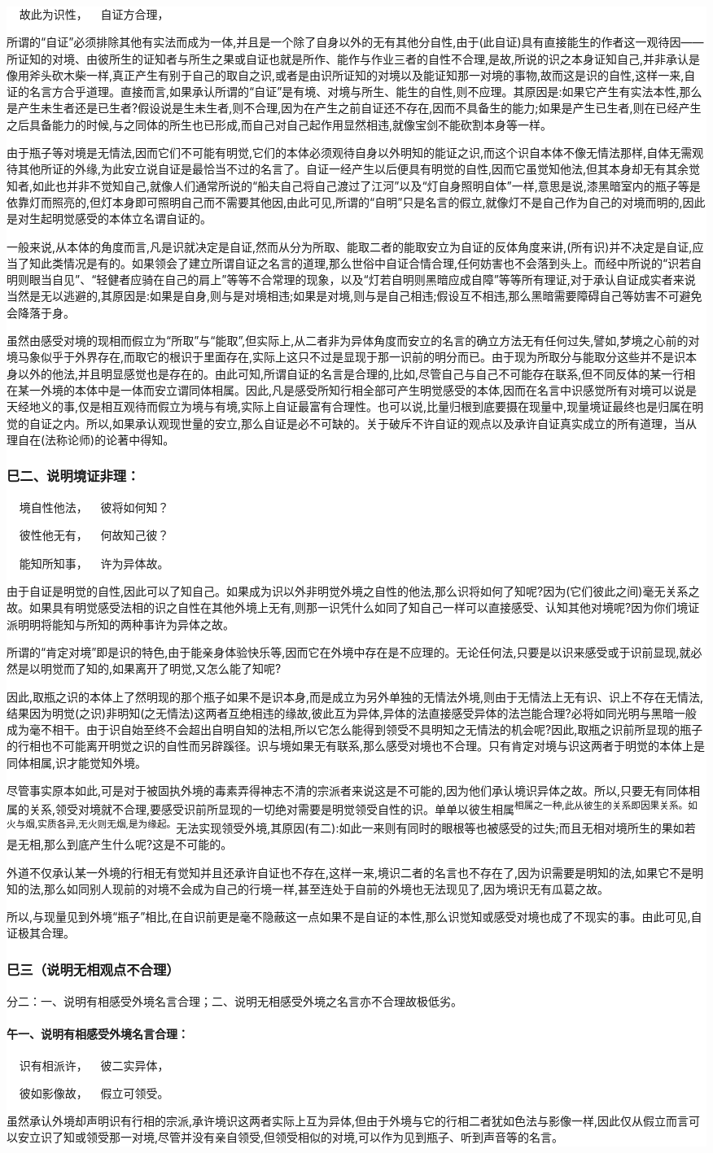 &nbsp;&nbsp;&nbsp;&nbsp;故此为识性，&nbsp;&nbsp;&nbsp;&nbsp;自证方合理，

所谓的“自证”必须排除其他有实法而成为一体,并且是一个除了自身以外的无有其他分自性,由于(此自证)具有直接能生的作者这一观待因——所证知的对境、由彼所生的证知者与所生之果或自证也就是所作、能作与作业三者的自性不合理,是故,所说的识之本身证知自己,并非承认是像用斧头砍木柴一样,真正产生有别于自己的取自之识,或者是由识所证知的对境以及能证知那一对境的事物,故而这是识的自性,这样一来,自证的名言方合乎道理。直接而言,如果承认所谓的“自证”是有境、对境与所生、能生的自性,则不应理。其原因是:如果它产生有实法本性,那么是产生未生者还是已生者?假设说是生未生者,则不合理,因为在产生之前自证还不存在,因而不具备生的能力;如果是产生已生者,则在已经产生之后具备能力的时候,与之同体的所生也已形成,而自己对自己起作用显然相违,就像宝剑不能砍割本身等一样。

由于瓶子等对境是无情法,因而它们不可能有明觉,它们的本体必须观待自身以外明知的能证之识,而这个识自本体不像无情法那样,自体无需观待其他所证的外缘,为此安立说自证是最恰当不过的名言了。自证一经产生以后便具有明觉的自性,因而它虽觉知他法,但其本身却无有其余觉知者,如此也并非不觉知自己,就像人们通常所说的“船夫自己将自己渡过了江河”以及“灯自身照明自体”一样,意思是说,漆黑暗室内的瓶子等是依靠灯而照亮的,但灯本身即可照明自己而不需要其他因,由此可见,所谓的“自明”只是名言的假立,就像灯不是自己作为自己的对境而明的,因此是对生起明觉感受的本体立名谓自证的。

一般来说,从本体的角度而言,凡是识就决定是自证,然而从分为所取、能取二者的能取安立为自证的反体角度来讲,(所有识)并不决定是自证,应当了知此类情况是有的。如果领会了建立所谓自证之名言的道理,那么世俗中自证合情合理,任何妨害也不会落到头上。而经中所说的“识若自明则眼当自见”、“轻健者应骑在自己的肩上”等等不合常理的现象，以及“灯若自明则黑暗应成自障”等等所有理证,对于承认自证成实者来说当然是无以逃避的,其原因是:如果是自身,则与是对境相违;如果是对境,则与是自己相违;假设互不相违,那么黑暗需要障碍自己等妨害不可避免会降落于身。

虽然由感受对境的现相而假立为“所取”与“能取”,但实际上,从二者非为异体角度而安立的名言的确立方法无有任何过失,譬如,梦境之心前的对境马象似乎于外界存在,而取它的根识于里面存在,实际上这只不过是显现于那一识前的明分而已。由于现为所取分与能取分这些并不是识本身以外的他法,并且明显感觉也是存在的。由此可知,所谓自证的名言是合理的,比如,尽管自己与自己不可能存在联系,但不同反体的某一行相在某一外境的本体中是一体而安立谓同体相属。因此,凡是感受所知行相全部可产生明觉感受的本体,因而在名言中识感觉所有对境可以说是天经地义的事,仅是相互观待而假立为境与有境,实际上自证最富有合理性。也可以说,比量归根到底要摄在现量中,现量境证最终也是归属在明觉的自证之内。所以,如果承认观现世量的安立,那么自证是必不可缺的。关于破斥不许自证的观点以及承许自证真实成立的所有道理，当从理自在(法称论师)的论著中得知。

### 巳二、说明境证非理： 

&nbsp;&nbsp;&nbsp;&nbsp;境自性他法，&nbsp;&nbsp;&nbsp;&nbsp;彼将如何知？

&nbsp;&nbsp;&nbsp;&nbsp;彼性他无有，&nbsp;&nbsp;&nbsp;&nbsp;何故知己彼？

&nbsp;&nbsp;&nbsp;&nbsp;能知所知事，&nbsp;&nbsp;&nbsp;&nbsp;许为异体故。

由于自证是明觉的自性,因此可以了知自己。如果成为识以外非明觉外境之自性的他法,那么识将如何了知呢?因为(它们彼此之间)毫无关系之故。如果具有明觉感受法相的识之自性在其他外境上无有,则那一识凭什么如同了知自己一样可以直接感受、认知其他对境呢?因为你们境证派明明将能知与所知的两种事许为异体之故。

所谓的“肯定对境”即是识的特色,由于能亲身体验快乐等,因而它在外境中存在是不应理的。无论任何法,只要是以识来感受或于识前显现,就必然是以明觉而了知的,如果离开了明觉,又怎么能了知呢?

因此,取瓶之识的本体上了然明现的那个瓶子如果不是识本身,而是成立为另外单独的无情法外境,则由于无情法上无有识、识上不存在无情法,结果因为明觉(之识)非明知(之无情法)这两者互绝相违的缘故,彼此互为异体,异体的法直接感受异体的法岂能合理?必将如同光明与黑暗一般成为毫不相干。由于识自始至终不会超出自明自知的法相,所以它怎么能得到领受不具明知之无情法的机会呢?因此,取瓶之识前所显现的瓶子的行相也不可能离开明觉之识的自性而另辟蹊径。识与境如果无有联系,那么感受对境也不合理。只有肯定对境与识这两者于明觉的本体上是同体相属,识才能觉知外境。

尽管事实原本如此,可是对于被固执外境的毒素弄得神志不清的宗派者来说这是不可能的,因为他们承认境识异体之故。所以,只要无有同体相属的关系,领受对境就不合理,要感受识前所显现的一切绝对需要是明觉领受自性的识。单单以彼生相属<sup>相属之一种,此从彼生的关系即因果关系。如火与烟,实质各异,无火则无烟,是为缘起。</sup>无法实现领受外境,其原因(有二):如此一来则有同时的眼根等也被感受的过失;而且无相对境所生的果如若是无相,那么到底产生什么呢?这是不可能的。

外道不仅承认某一外境的行相无有觉知并且还承许自证也不存在,这样一来,境识二者的名言也不存在了,因为识需要是明知的法,如果它不是明知的法,那么如同别人现前的对境不会成为自己的行境一样,甚至连处于自前的外境也无法现见了,因为境识无有瓜葛之故。

所以,与现量见到外境“瓶子”相比,在自识前更是毫不隐蔽这一点如果不是自证的本性,那么识觉知或感受对境也成了不现实的事。由此可见,自证极其合理。

### 巳三（说明无相观点不合理）

分二：一、说明有相感受外境名言合理；二、说明无相感受外境之名言亦不合理故极低劣。 

#### 午一、说明有相感受外境名言合理： 

&nbsp;&nbsp;&nbsp;&nbsp;识有相派许，&nbsp;&nbsp;&nbsp;&nbsp;彼二实异体，

&nbsp;&nbsp;&nbsp;&nbsp;彼如影像故，&nbsp;&nbsp;&nbsp;&nbsp;假立可领受。

虽然承认外境却声明识有行相的宗派,承许境识这两者实际上互为异体,但由于外境与它的行相二者犹如色法与影像一样,因此仅从假立而言可以安立识了知或领受那一对境,尽管并没有亲自领受,但领受相似的对境,可以作为见到瓶子、听到声音等的名言。
